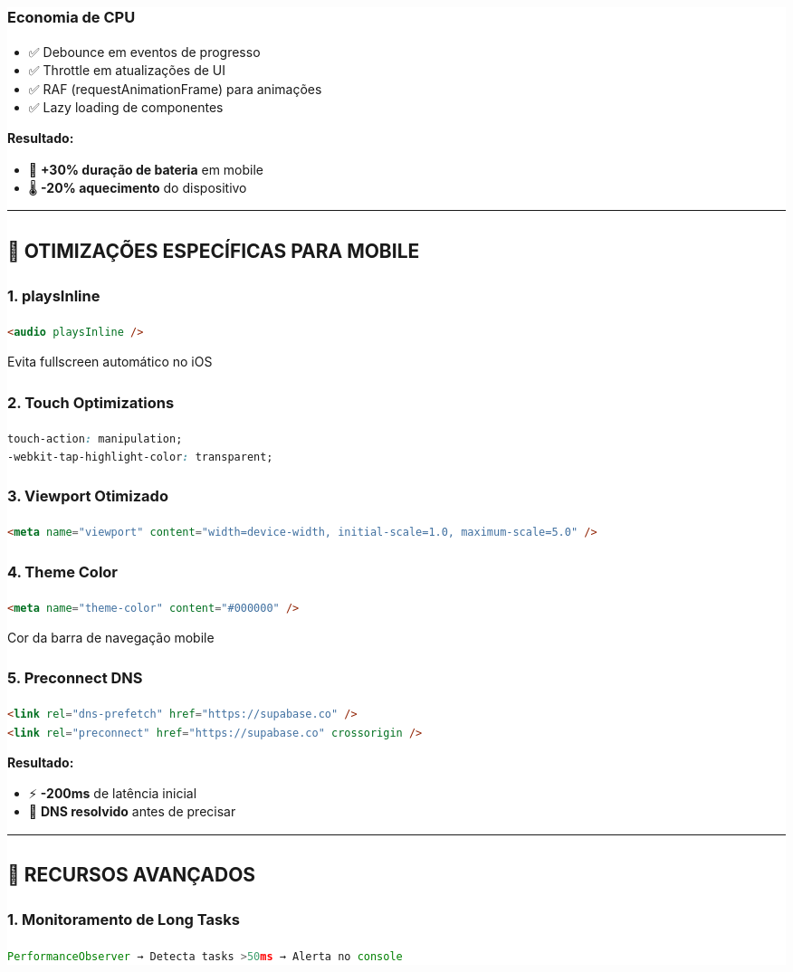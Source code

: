 ### **Economia de CPU**
- ✅ Debounce em eventos de progresso
- ✅ Throttle em atualizações de UI
- ✅ RAF (requestAnimationFrame) para animações
- ✅ Lazy loading de componentes

**Resultado:**
- 🔋 **+30% duração de bateria** em mobile
- 🌡️ **-20% aquecimento** do dispositivo

---

## 📱 OTIMIZAÇÕES ESPECÍFICAS PARA MOBILE

### **1. playsInline**
```html
<audio playsInline />
```
Evita fullscreen automático no iOS

### **2. Touch Optimizations**
```css
touch-action: manipulation;
-webkit-tap-highlight-color: transparent;
```

### **3. Viewport Otimizado**
```html
<meta name="viewport" content="width=device-width, initial-scale=1.0, maximum-scale=5.0" />
```

### **4. Theme Color**
```html
<meta name="theme-color" content="#000000" />
```
Cor da barra de navegação mobile

### **5. Preconnect DNS**
```html
<link rel="dns-prefetch" href="https://supabase.co" />
<link rel="preconnect" href="https://supabase.co" crossorigin />
```

**Resultado:**
- ⚡ **-200ms** de latência inicial
- 📶 **DNS resolvido** antes de precisar

---

## 🚀 RECURSOS AVANÇADOS

### **1. Monitoramento de Long Tasks**
```typescript
PerformanceObserver → Detecta tasks >50ms → Alerta no console
```
